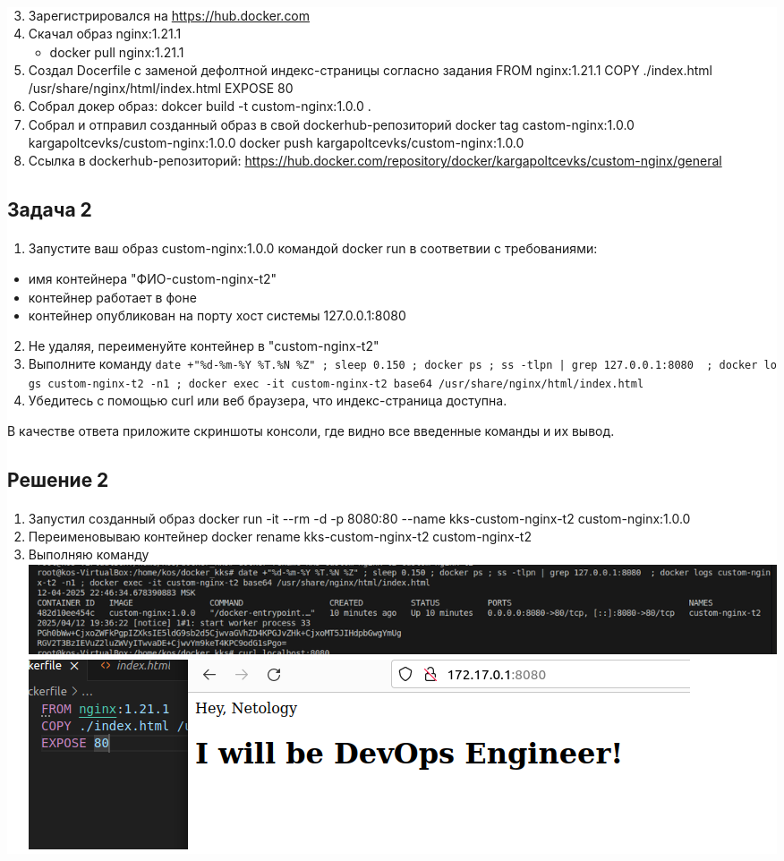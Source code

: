 3. Зарегистрировался на https://hub.docker.com
4. Скачал образ nginx:1.21.1
   - docker pull nginx:1.21.1
5. Создал Docerfile с заменой дефолтной индекс-страницы согласно задания
   FROM nginx:1.21.1
   COPY ./index.html /usr/share/nginx/html/index.html
   EXPOSE 80
7. Собрал докер образ:
   dokcer build -t custom-nginx:1.0.0 .
8. Собрал и отправил созданный образ в свой dockerhub-репозиторий
   docker tag castom-nginx:1.0.0 kargapoltcevks/custom-nginx:1.0.0
   docker push kargapoltcevks/custom-nginx:1.0.0
10. Ссылка в dockerhub-репозиторий:
    https://hub.docker.com/repository/docker/kargapoltcevks/custom-nginx/general
   

## Задача 2
1. Запустите ваш образ custom-nginx:1.0.0 командой docker run в соответвии с требованиями:
- имя контейнера "ФИО-custom-nginx-t2"
- контейнер работает в фоне
- контейнер опубликован на порту хост системы 127.0.0.1:8080
2. Не удаляя, переименуйте контейнер в "custom-nginx-t2"
3. Выполните команду ```date +"%d-%m-%Y %T.%N %Z" ; sleep 0.150 ; docker ps ; ss -tlpn | grep 127.0.0.1:8080  ; docker logs custom-nginx-t2 -n1 ; docker exec -it custom-nginx-t2 base64 /usr/share/nginx/html/index.html```
4. Убедитесь с помощью curl или веб браузера, что индекс-страница доступна.

В качестве ответа приложите скриншоты консоли, где видно все введенные команды и их вывод.

## Решение 2
1. Запустил созданный образ
  docker run -it --rm -d -p 8080:80 --name kks-custom-nginx-t2 custom-nginx:1.0.0
2.  Переименовываю контейнер
  docker rename kks-custom-nginx-t2 custom-nginx-t2
3. Выполняю команду
![2-3](https://github.com/KargapoltcevKS/Docker-Compoce/blob/main/img/2-3.png)
![2-4-1](https://github.com/KargapoltcevKS/Docker-Compoce/blob/main/img/2-4-1.png)